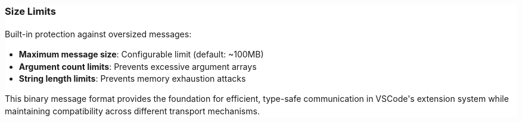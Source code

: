 ### Size Limits

Built-in protection against oversized messages:

- **Maximum message size**: Configurable limit (default: ~100MB)
- **Argument count limits**: Prevents excessive argument arrays  
- **String length limits**: Prevents memory exhaustion attacks

This binary message format provides the foundation for efficient, type-safe communication in VSCode's extension system while maintaining compatibility across different transport mechanisms.